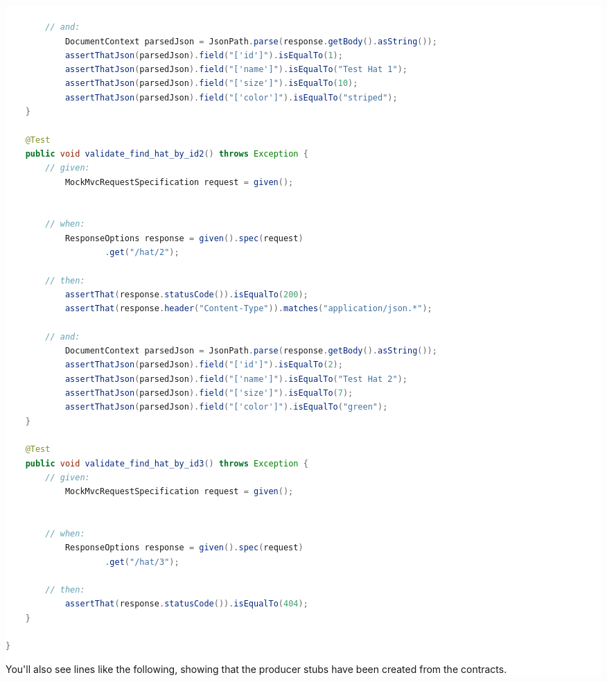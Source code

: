 ```java

        // and:
            DocumentContext parsedJson = JsonPath.parse(response.getBody().asString());
            assertThatJson(parsedJson).field("['id']").isEqualTo(1);
            assertThatJson(parsedJson).field("['name']").isEqualTo("Test Hat 1");
            assertThatJson(parsedJson).field("['size']").isEqualTo(10);
            assertThatJson(parsedJson).field("['color']").isEqualTo("striped");
    }

    @Test
    public void validate_find_hat_by_id2() throws Exception {
        // given:
            MockMvcRequestSpecification request = given();


        // when:
            ResponseOptions response = given().spec(request)
                    .get("/hat/2");

        // then:
            assertThat(response.statusCode()).isEqualTo(200);
            assertThat(response.header("Content-Type")).matches("application/json.*");

        // and:
            DocumentContext parsedJson = JsonPath.parse(response.getBody().asString());
            assertThatJson(parsedJson).field("['id']").isEqualTo(2);
            assertThatJson(parsedJson).field("['name']").isEqualTo("Test Hat 2");
            assertThatJson(parsedJson).field("['size']").isEqualTo(7);
            assertThatJson(parsedJson).field("['color']").isEqualTo("green");
    }

    @Test
    public void validate_find_hat_by_id3() throws Exception {
        // given:
            MockMvcRequestSpecification request = given();


        // when:
            ResponseOptions response = given().spec(request)
                    .get("/hat/3");

        // then:
            assertThat(response.statusCode()).isEqualTo(404);
    }

}

```

You'll also see lines like the following, showing that the producer stubs have been created from the contracts.
